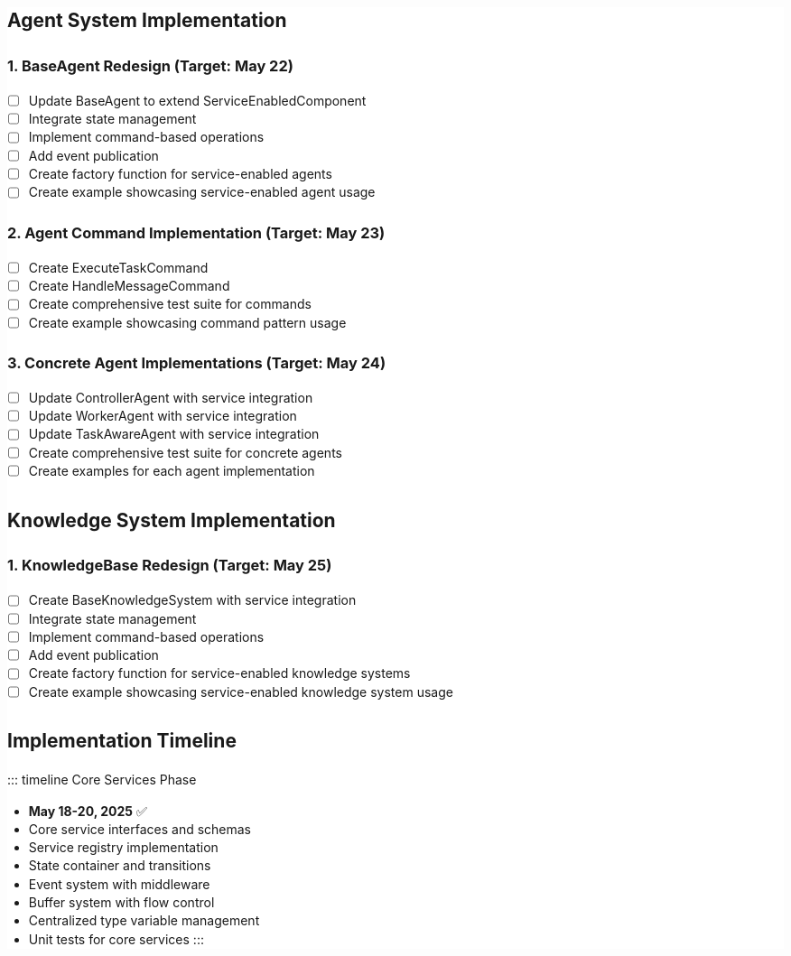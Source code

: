 ## Agent System Implementation

### 1. BaseAgent Redesign (Target: May 22)

- [ ] Update BaseAgent to extend ServiceEnabledComponent
- [ ] Integrate state management
- [ ] Implement command-based operations
- [ ] Add event publication
- [ ] Create factory function for service-enabled agents
- [ ] Create example showcasing service-enabled agent usage

### 2. Agent Command Implementation (Target: May 23)

- [ ] Create ExecuteTaskCommand
- [ ] Create HandleMessageCommand
- [ ] Create comprehensive test suite for commands
- [ ] Create example showcasing command pattern usage

### 3. Concrete Agent Implementations (Target: May 24)

- [ ] Update ControllerAgent with service integration
- [ ] Update WorkerAgent with service integration
- [ ] Update TaskAwareAgent with service integration
- [ ] Create comprehensive test suite for concrete agents
- [ ] Create examples for each agent implementation

## Knowledge System Implementation

### 1. KnowledgeBase Redesign (Target: May 25)

- [ ] Create BaseKnowledgeSystem with service integration
- [ ] Integrate state management
- [ ] Implement command-based operations
- [ ] Add event publication
- [ ] Create factory function for service-enabled knowledge systems
- [ ] Create example showcasing service-enabled knowledge system usage

## Implementation Timeline

::: timeline Core Services Phase
- **May 18-20, 2025** ✅
- Core service interfaces and schemas
- Service registry implementation
- State container and transitions
- Event system with middleware
- Buffer system with flow control
- Centralized type variable management
- Unit tests for core services
:::
